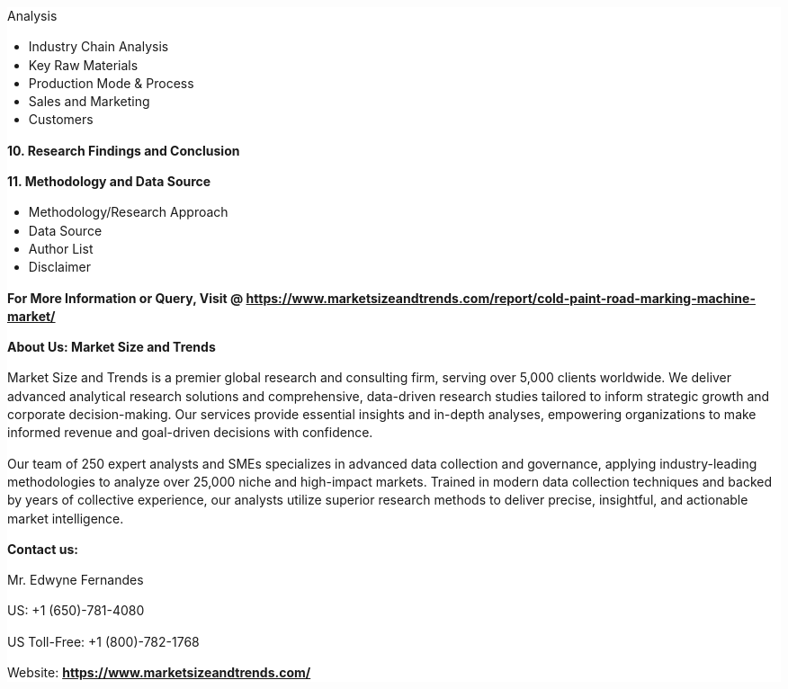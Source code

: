 Analysis</strong></p><ul><li>Industry Chain Analysis</li><li>Key Raw Materials</li><li>Production Mode &amp; Process</li><li>Sales and Marketing</li><li>Customers</li></ul><p><strong>10. Research Findings and Conclusion</strong></p><p><strong>11. Methodology and Data Source</strong></p><ul><li>Methodology/Research Approach</li><li>Data Source</li><li>Author List</li><li>Disclaimer</li></ul></p><p><strong>For More Information or Query, Visit @ <a href="https://www.marketsizeandtrends.com/report/cold-paint-road-marking-machine-market/">https://www.marketsizeandtrends.com/report/cold-paint-road-marking-machine-market/</a></strong></p><p><strong>About Us: Market Size and Trends</strong></p><p>Market Size and Trends is a premier global research and consulting firm, serving over 5,000 clients worldwide. We deliver advanced analytical research solutions and comprehensive, data-driven research studies tailored to inform strategic growth and corporate decision-making. Our services provide essential insights and in-depth analyses, empowering organizations to make informed revenue and goal-driven decisions with confidence.</p><p>Our team of 250 expert analysts and SMEs specializes in advanced data collection and governance, applying industry-leading methodologies to analyze over 25,000 niche and high-impact markets. Trained in modern data collection techniques and backed by years of collective experience, our analysts utilize superior research methods to deliver precise, insightful, and actionable market intelligence.</p><p><strong>Contact us:</strong></p><p>Mr. Edwyne Fernandes</p><p>US: +1 (650)-781-4080</p><p>US Toll-Free: +1 (800)-782-1768</p><p>Website: <strong><a href="https://www.marketsizeandtrends.com/">https://www.marketsizeandtrends.com/</a></strong></p>
